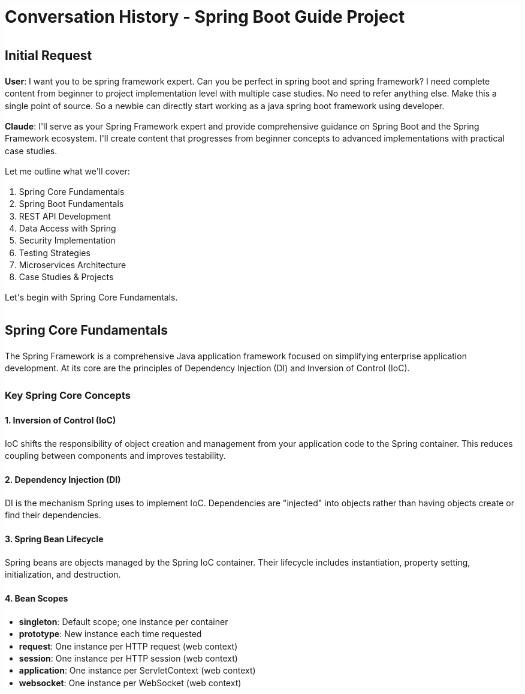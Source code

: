 # Conversation History - Spring Boot Guide Project

## Initial Request

**User**: I want you to be spring framework expert. Can you be perfect in spring boot and spring framework? I need complete content from beginner to project implementation level with multiple case studies. No need to refer anything else. Make this a single point of source. So a newbie can directly start working as a java spring boot framework using developer.

**Claude**: I'll serve as your Spring Framework expert and provide comprehensive guidance on Spring Boot and the Spring Framework ecosystem. I'll create content that progresses from beginner concepts to advanced implementations with practical case studies.

Let me outline what we'll cover:

1. Spring Core Fundamentals
2. Spring Boot Fundamentals
3. REST API Development
4. Data Access with Spring
5. Security Implementation
6. Testing Strategies
7. Microservices Architecture
8. Case Studies & Projects

Let's begin with Spring Core Fundamentals.

## Spring Core Fundamentals

The Spring Framework is a comprehensive Java application framework focused on simplifying enterprise application development. At its core are the principles of Dependency Injection (DI) and Inversion of Control (IoC).

### Key Spring Core Concepts

#### 1. Inversion of Control (IoC)
IoC shifts the responsibility of object creation and management from your application code to the Spring container. This reduces coupling between components and improves testability.

#### 2. Dependency Injection (DI)
DI is the mechanism Spring uses to implement IoC. Dependencies are "injected" into objects rather than having objects create or find their dependencies.

#### 3. Spring Bean Lifecycle
Spring beans are objects managed by the Spring IoC container. Their lifecycle includes instantiation, property setting, initialization, and destruction.

#### 4. Bean Scopes
- **singleton**: Default scope; one instance per container
- **prototype**: New instance each time requested
- **request**: One instance per HTTP request (web context)
- **session**: One instance per HTTP session (web context)
- **application**: One instance per ServletContext (web context)
- **websocket**: One instance per WebSocket (web context)
